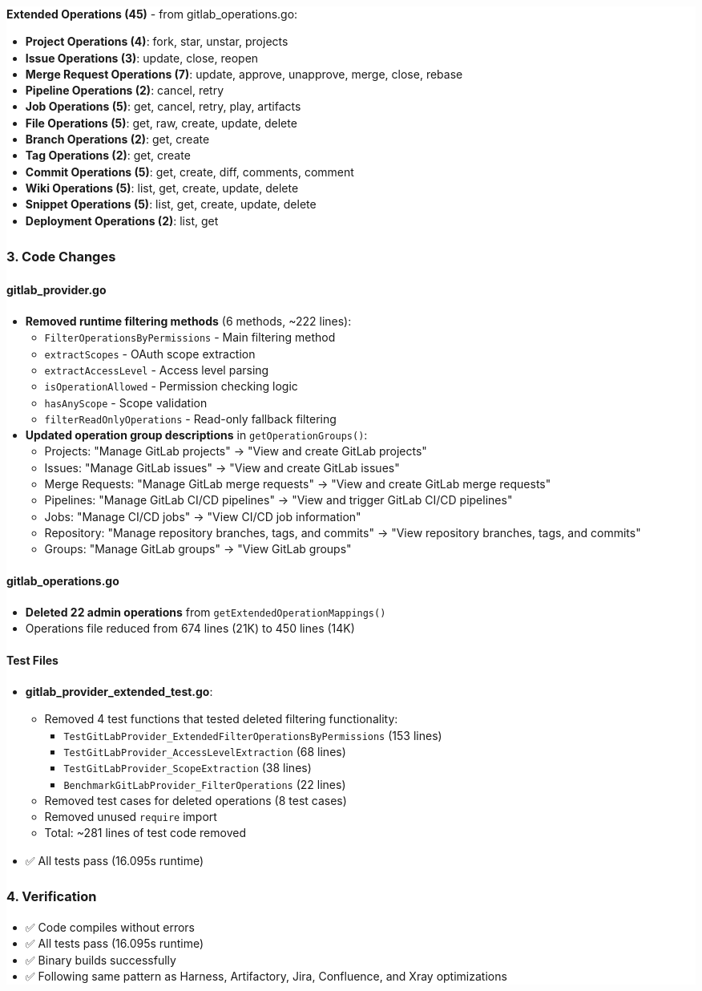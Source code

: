 **Extended Operations (45)** - from gitlab_operations.go:
- **Project Operations (4)**: fork, star, unstar, projects
- **Issue Operations (3)**: update, close, reopen
- **Merge Request Operations (7)**: update, approve, unapprove, merge, close, rebase
- **Pipeline Operations (2)**: cancel, retry
- **Job Operations (5)**: get, cancel, retry, play, artifacts
- **File Operations (5)**: get, raw, create, update, delete
- **Branch Operations (2)**: get, create
- **Tag Operations (2)**: get, create
- **Commit Operations (5)**: get, create, diff, comments, comment
- **Wiki Operations (5)**: list, get, create, update, delete
- **Snippet Operations (5)**: list, get, create, update, delete
- **Deployment Operations (2)**: list, get

### 3. Code Changes

#### gitlab_provider.go
- **Removed runtime filtering methods** (6 methods, ~222 lines):
  - `FilterOperationsByPermissions` - Main filtering method
  - `extractScopes` - OAuth scope extraction
  - `extractAccessLevel` - Access level parsing
  - `isOperationAllowed` - Permission checking logic
  - `hasAnyScope` - Scope validation
  - `filterReadOnlyOperations` - Read-only fallback filtering
- **Updated operation group descriptions** in `getOperationGroups()`:
  - Projects: "Manage GitLab projects" → "View and create GitLab projects"
  - Issues: "Manage GitLab issues" → "View and create GitLab issues"
  - Merge Requests: "Manage GitLab merge requests" → "View and create GitLab merge requests"
  - Pipelines: "Manage GitLab CI/CD pipelines" → "View and trigger GitLab CI/CD pipelines"
  - Jobs: "Manage CI/CD jobs" → "View CI/CD job information"
  - Repository: "Manage repository branches, tags, and commits" → "View repository branches, tags, and commits"
  - Groups: "Manage GitLab groups" → "View GitLab groups"

#### gitlab_operations.go
- **Deleted 22 admin operations** from `getExtendedOperationMappings()`
- Operations file reduced from 674 lines (21K) to 450 lines (14K)

#### Test Files
- **gitlab_provider_extended_test.go**:
  - Removed 4 test functions that tested deleted filtering functionality:
    - `TestGitLabProvider_ExtendedFilterOperationsByPermissions` (153 lines)
    - `TestGitLabProvider_AccessLevelExtraction` (68 lines)
    - `TestGitLabProvider_ScopeExtraction` (38 lines)
    - `BenchmarkGitLabProvider_FilterOperations` (22 lines)
  - Removed test cases for deleted operations (8 test cases)
  - Removed unused `require` import
  - Total: ~281 lines of test code removed

- ✅ All tests pass (16.095s runtime)

### 4. Verification
- ✅ Code compiles without errors
- ✅ All tests pass (16.095s runtime)
- ✅ Binary builds successfully
- ✅ Following same pattern as Harness, Artifactory, Jira, Confluence, and Xray optimizations
